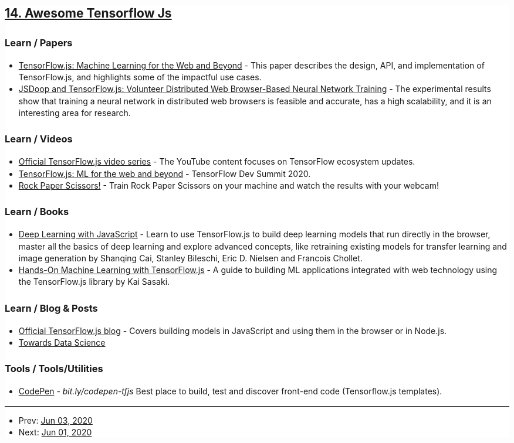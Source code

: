 ## [14. Awesome Tensorflow Js](/content/aaronhma/awesome-tensorflow-js/README.md)

### Learn / Papers

*   [TensorFlow.js: Machine Learning for the Web and Beyond](https://arxiv.org/abs/1901.05350) - This paper describes the design, API, and implementation of TensorFlow\.js, and highlights some of the impactful use cases.
*   [JSDoop and TensorFlow.js: Volunteer Distributed Web Browser-Based Neural Network Training](https://arxiv.org/abs/1910.07402) - The experimental results show that training a neural network in distributed web browsers is feasible and accurate, has a high scalability, and it is an interesting area for research.

### Learn / Videos

*   [Official TensorFlow.js video series](https://www.youtube.com/playlist?reload=9\&list=PLs6AluHXaQnjeI6jzDkpKXvbPj31i4GgF) - The YouTube content focuses on TensorFlow ecosystem updates.
*   [TensorFlow.js: ML for the web and beyond](https://youtu.be/iH9CS-QYmZs) - TensorFlow Dev Summit 2020.
*   [Rock Paper Scissors!](https://www.youtube.com/watch?v=y4pfTQJaUJU) - Train Rock Paper Scissors on your machine and watch the results with your webcam!

### Learn / Books

*   [Deep Learning with JavaScript](https://www.manning.com/books/deep-learning-with-javascript) - Learn to use TensorFlow\.js to build deep learning models that run directly in the browser, master all the basics of deep learning and explore advanced concepts, like retraining existing models for transfer learning and image generation by Shanqing Cai, Stanley Bileschi, Eric D. Nielsen and Francois Chollet.
*   [Hands-On Machine Learning with TensorFlow.js](https://www.amazon.com/Hands-Machine-Learning-TensorFlow-js-applications/dp/1838821732) - A guide to building ML applications integrated with web technology using the TensorFlow\.js library by Kai Sasaki.

### Learn / Blog & Posts

*   [Official TensorFlow.js blog](https://blog.tensorflow.org/search?label=TensorFlow.js\&max-results=20) - Covers building models in JavaScript and using them in the browser or in Node.js.
*   [Towards Data Science](https://towardsdatascience.com/search?q=tensorflow.js)

### Tools / Tools/Utilities

*   [CodePen](https://codepen.io) - *bit.ly/codepen-tfjs* Best place to build, test and discover front-end code (Tensorflow\.js templates).

---

- Prev: [Jun 03, 2020](/content/2020/06/03/README.md)
- Next: [Jun 01, 2020](/content/2020/06/01/README.md)